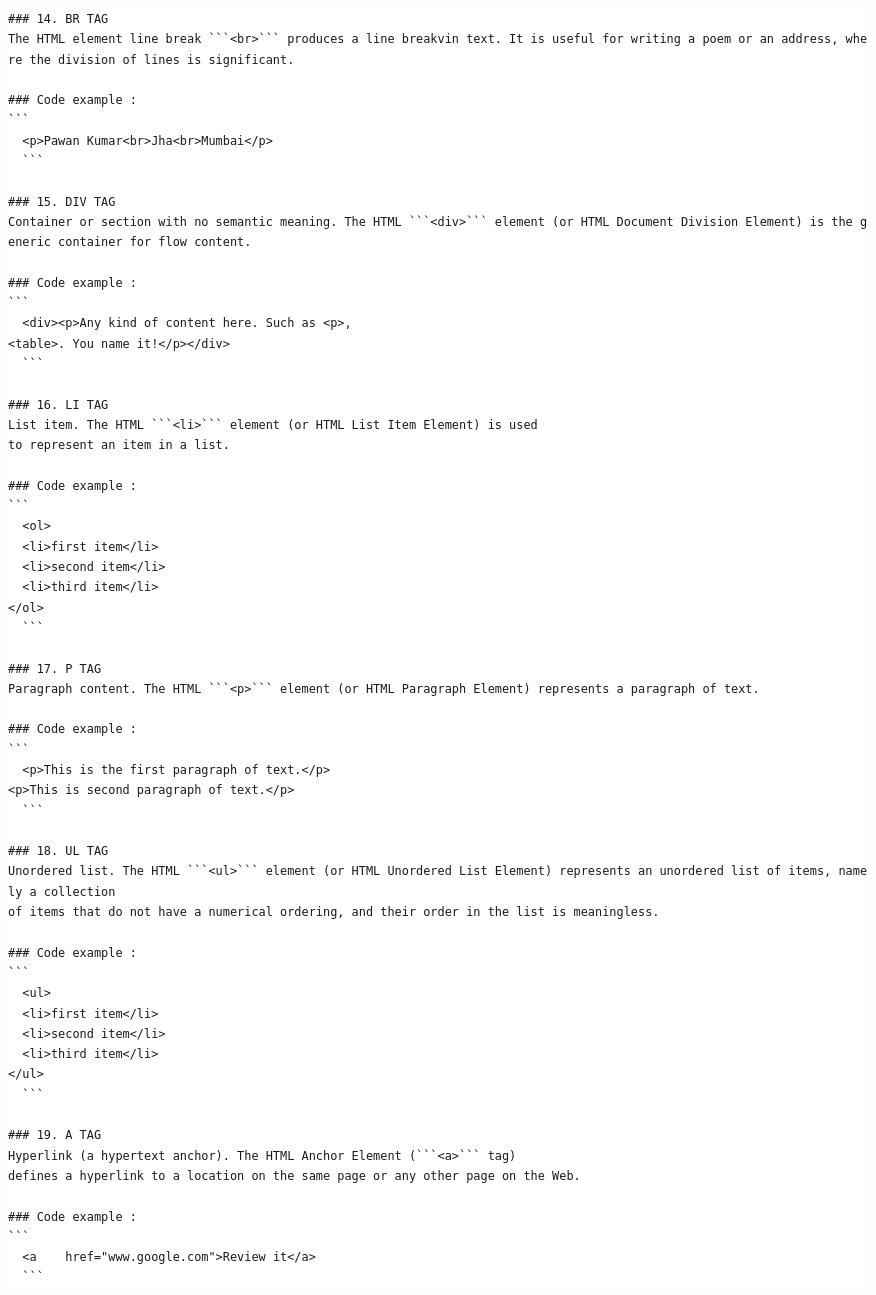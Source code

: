 ````
### 14. BR TAG
The HTML element line break ```<br>``` produces a line breakvin text. It is useful for writing a poem or an address, where the division of lines is significant.

### Code example :
```
  <p>Pawan Kumar<br>Jha<br>Mumbai</p>
  ```

### 15. DIV TAG
Container or section with no semantic meaning. The HTML ```<div>``` element (or HTML Document Division Element) is the generic container for flow content.

### Code example :
```
  <div><p>Any kind of content here. Such as <p>, 
<table>. You name it!</p></div>
  ```

### 16. LI TAG
List item. The HTML ```<li>``` element (or HTML List Item Element) is used
to represent an item in a list.

### Code example :
```
  <ol>
  <li>first item</li>
  <li>second item</li>
  <li>third item</li>
</ol>
  ```

### 17. P TAG
Paragraph content. The HTML ```<p>``` element (or HTML Paragraph Element) represents a paragraph of text.

### Code example : 
```
  <p>This is the first paragraph of text.</p>
<p>This is second paragraph of text.</p>
  ```

### 18. UL TAG
Unordered list. The HTML ```<ul>``` element (or HTML Unordered List Element) represents an unordered list of items, namely a collection
of items that do not have a numerical ordering, and their order in the list is meaningless.

### Code example :
```
  <ul>
  <li>first item</li>
  <li>second item</li>
  <li>third item</li>
</ul>
  ```

### 19. A TAG
Hyperlink (a hypertext anchor). The HTML Anchor Element (```<a>``` tag)
defines a hyperlink to a location on the same page or any other page on the Web.

### Code example :
```
  <a	href="www.google.com">Review it</a>
  ```

````